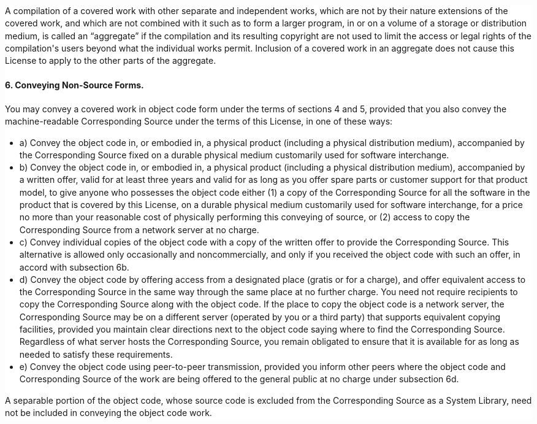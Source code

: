 A compilation of a covered work with other separate and independent works, which are not by their nature extensions of the covered
work, and which are not combined with it such as to form a larger program, in or on a volume of a storage or distribution medium, is
called an “aggregate” if the compilation and its resulting copyright are not used to limit the access or legal rights of the
compilation's users beyond what the individual works permit. Inclusion of a covered work in an aggregate does not cause this License
to apply to the other parts of the aggregate.

#### 6. Conveying Non-Source Forms.

You may convey a covered work in object code form under the terms of sections 4 and 5, provided that you also convey the
machine-readable Corresponding Source under the terms of this License, in one of these ways:

- a) Convey the object code in, or embodied in, a physical product (including a physical distribution medium), accompanied by the
  Corresponding Source fixed on a durable physical medium customarily used for software interchange.
- b) Convey the object code in, or embodied in, a physical product (including a physical distribution medium), accompanied by a
  written offer, valid for at least three years and valid for as long as you offer spare parts or customer support for that product
  model, to give anyone who possesses the object code either (1) a copy of the Corresponding Source for all the software in the
  product that is covered by this License, on a durable physical medium customarily used for software interchange, for a price no
  more than your reasonable cost of physically performing this conveying of source, or (2) access to copy the Corresponding Source
  from a network server at no charge.
- c) Convey individual copies of the object code with a copy of the written offer to provide the Corresponding Source. This
  alternative is allowed only occasionally and noncommercially, and only if you received the object code with such an offer, in
  accord with subsection 6b.
- d) Convey the object code by offering access from a designated place (gratis or for a charge), and offer equivalent access to the
  Corresponding Source in the same way through the same place at no further charge. You need not require recipients to copy the
  Corresponding Source along with the object code. If the place to copy the object code is a network server, the Corresponding
  Source may be on a different server (operated by you or a third party) that supports equivalent copying facilities, provided you
  maintain clear directions next to the object code saying where to find the Corresponding Source. Regardless of what server hosts
  the Corresponding Source, you remain obligated to ensure that it is available for as long as needed to satisfy these requirements.
- e) Convey the object code using peer-to-peer transmission, provided you inform other peers where the object code and Corresponding
  Source of the work are being offered to the general public at no charge under subsection 6d.

A separable portion of the object code, whose source code is excluded from the Corresponding Source as a System Library, need not be
included in conveying the object code work.
